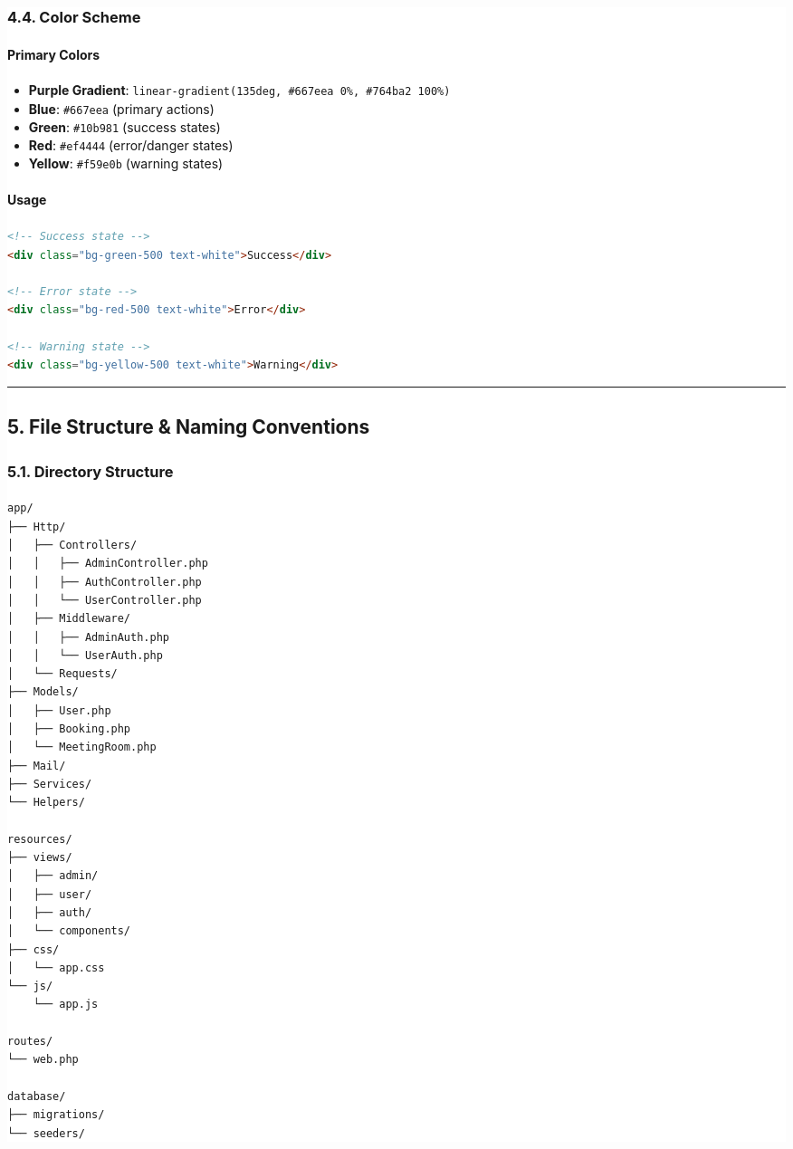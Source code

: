 
### 4.4. Color Scheme

#### Primary Colors
- **Purple Gradient**: `linear-gradient(135deg, #667eea 0%, #764ba2 100%)`
- **Blue**: `#667eea` (primary actions)
- **Green**: `#10b981` (success states)
- **Red**: `#ef4444` (error/danger states)
- **Yellow**: `#f59e0b` (warning states)

#### Usage
```html
<!-- Success state -->
<div class="bg-green-500 text-white">Success</div>

<!-- Error state -->
<div class="bg-red-500 text-white">Error</div>

<!-- Warning state -->
<div class="bg-yellow-500 text-white">Warning</div>
```

---

## 5. File Structure & Naming Conventions

### 5.1. Directory Structure

```
app/
├── Http/
│   ├── Controllers/
│   │   ├── AdminController.php
│   │   ├── AuthController.php
│   │   └── UserController.php
│   ├── Middleware/
│   │   ├── AdminAuth.php
│   │   └── UserAuth.php
│   └── Requests/
├── Models/
│   ├── User.php
│   ├── Booking.php
│   └── MeetingRoom.php
├── Mail/
├── Services/
└── Helpers/

resources/
├── views/
│   ├── admin/
│   ├── user/
│   ├── auth/
│   └── components/
├── css/
│   └── app.css
└── js/
    └── app.js

routes/
└── web.php

database/
├── migrations/
└── seeders/
```
